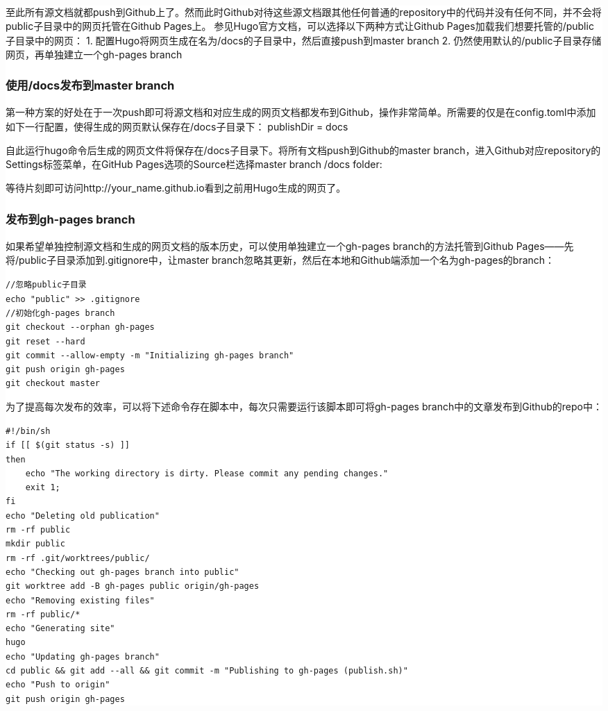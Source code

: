 至此所有源文档就都push到Github上了。然而此时Github对待这些源文档跟其他任何普通的repository中的代码并没有任何不同，并不会将public子目录中的网页托管在Github Pages上。
参见Hugo官方文档，可以选择以下两种方式让Github Pages加载我们想要托管的/public子目录中的网页：
	1. 配置Hugo将网页生成在名为/docs的子目录中，然后直接push到master branch
	2. 仍然使用默认的/public子目录存储网页，再单独建立一个gh-pages branch

### 使用/docs发布到master branch
第一种方案的好处在于一次push即可将源文档和对应生成的网页文档都发布到Github，操作非常简单。所需要的仅是在config.toml中添加如下一行配置，使得生成的网页默认保存在/docs子目录下：
publishDir = docs

自此运行hugo命令后生成的网页文件将保存在/docs子目录下。将所有文档push到Github的master branch，进入Github对应repository的Settings标签菜单，在GitHub Pages选项的Source栏选择master branch /docs folder:



等待片刻即可访问http://your_name.github.io看到之前用Hugo生成的网页了。


### 发布到gh-pages branch
如果希望单独控制源文档和生成的网页文档的版本历史，可以使用单独建立一个gh-pages branch的方法托管到Github Pages——先将/public子目录添加到.gitignore中，让master branch忽略其更新，然后在本地和Github端添加一个名为gh-pages的branch：
```
//忽略public子目录
echo "public" >> .gitignore
//初始化gh-pages branch
git checkout --orphan gh-pages
git reset --hard
git commit --allow-empty -m "Initializing gh-pages branch"
git push origin gh-pages
git checkout master
```

为了提高每次发布的效率，可以将下述命令存在脚本中，每次只需要运行该脚本即可将gh-pages branch中的文章发布到Github的repo中：
```
#!/bin/sh
if [[ $(git status -s) ]]
then
    echo "The working directory is dirty. Please commit any pending changes."
    exit 1;
fi
echo "Deleting old publication"
rm -rf public
mkdir public
rm -rf .git/worktrees/public/
echo "Checking out gh-pages branch into public"
git worktree add -B gh-pages public origin/gh-pages
echo "Removing existing files"
rm -rf public/*
echo "Generating site"
hugo
echo "Updating gh-pages branch"
cd public && git add --all && git commit -m "Publishing to gh-pages (publish.sh)"
echo "Push to origin"
git push origin gh-pages
```
